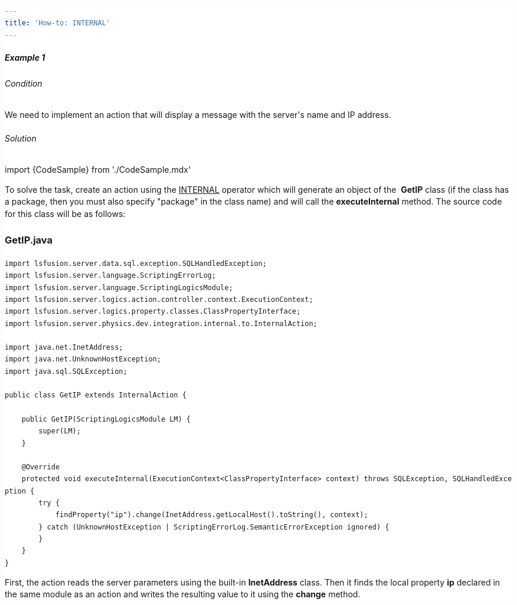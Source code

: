 ```yaml
---
title: 'How-to: INTERNAL'
---
```


##### Example 1

###### Condition

We need to implement an action that will display a message with the server's name and IP address.

###### Solution

import {CodeSample} from './CodeSample.mdx'

<CodeSample url="http://documentation.lsfusion.org:5000/sample?file=UseCaseInternal&block=solution1"/>

To solve the task, create an action using the [INTERNAL](INTERNAL_operator.md) operator which will generate an object of the  **GetIP** class (if the class has a package, then you must also specify "package" in the class name) and will call the **executeInternal** method. The source code for this class will be as follows:

### GetIP.java

    import lsfusion.server.data.sql.exception.SQLHandledException;
    import lsfusion.server.language.ScriptingErrorLog;
    import lsfusion.server.language.ScriptingLogicsModule;
    import lsfusion.server.logics.action.controller.context.ExecutionContext;
    import lsfusion.server.logics.property.classes.ClassPropertyInterface;
    import lsfusion.server.physics.dev.integration.internal.to.InternalAction;

    import java.net.InetAddress;
    import java.net.UnknownHostException;
    import java.sql.SQLException;

    public class GetIP extends InternalAction {

        public GetIP(ScriptingLogicsModule LM) {
            super(LM);
        }

        @Override
        protected void executeInternal(ExecutionContext<ClassPropertyInterface> context) throws SQLException, SQLHandledException {
            try {
                findProperty("ip").change(InetAddress.getLocalHost().toString(), context);
            } catch (UnknownHostException | ScriptingErrorLog.SemanticErrorException ignored) {
            }
        }
    }

First, the action reads the server parameters using the built-in **InetAddress** class. Then it finds the local property **ip** declared in the same module as an action and writes the resulting value to it using the **change** method.
